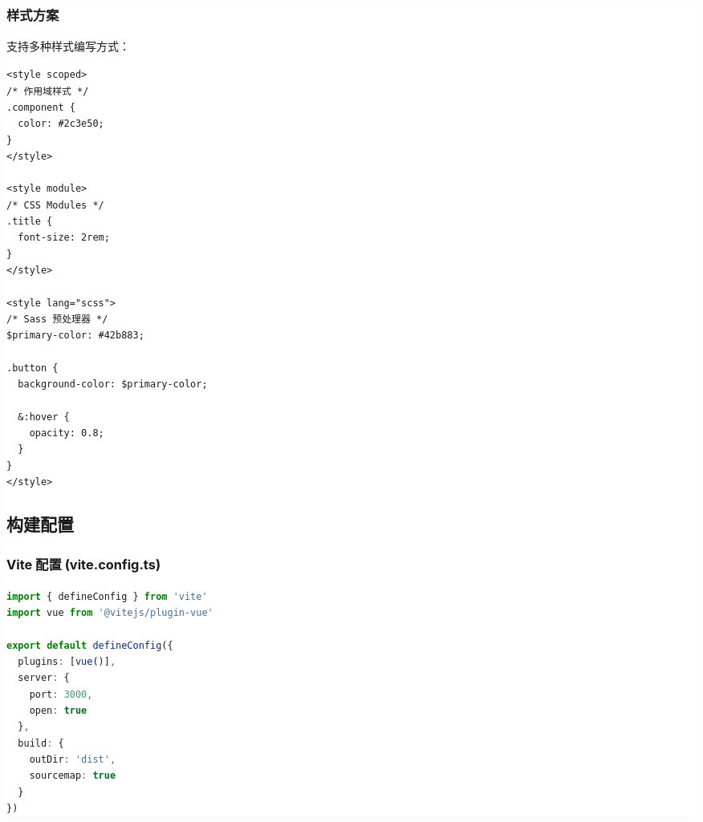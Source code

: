 ### 样式方案

支持多种样式编写方式：

```vue
<style scoped>
/* 作用域样式 */
.component {
  color: #2c3e50;
}
</style>

<style module>
/* CSS Modules */
.title {
  font-size: 2rem;
}
</style>

<style lang="scss">
/* Sass 预处理器 */
$primary-color: #42b883;

.button {
  background-color: $primary-color;
  
  &:hover {
    opacity: 0.8;
  }
}
</style>
```

## 构建配置

### Vite 配置 (vite.config.ts)

```typescript
import { defineConfig } from 'vite'
import vue from '@vitejs/plugin-vue'

export default defineConfig({
  plugins: [vue()],
  server: {
    port: 3000,
    open: true
  },
  build: {
    outDir: 'dist',
    sourcemap: true
  }
})
```
